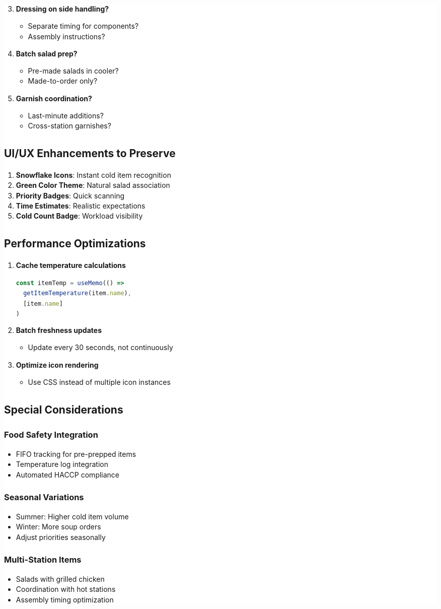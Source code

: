 3. **Dressing on side handling?**
   - Separate timing for components?
   - Assembly instructions?

4. **Batch salad prep?**
   - Pre-made salads in cooler?
   - Made-to-order only?

5. **Garnish coordination?**
   - Last-minute additions?
   - Cross-station garnishes?

## UI/UX Enhancements to Preserve

1. **Snowflake Icons**: Instant cold item recognition
2. **Green Color Theme**: Natural salad association
3. **Priority Badges**: Quick scanning
4. **Time Estimates**: Realistic expectations
5. **Cold Count Badge**: Workload visibility

## Performance Optimizations

1. **Cache temperature calculations**
   ```typescript
   const itemTemp = useMemo(() => 
     getItemTemperature(item.name),
     [item.name]
   )
   ```

2. **Batch freshness updates**
   - Update every 30 seconds, not continuously

3. **Optimize icon rendering**
   - Use CSS instead of multiple icon instances

## Special Considerations

### Food Safety Integration
- FIFO tracking for pre-prepped items
- Temperature log integration
- Automated HACCP compliance

### Seasonal Variations
- Summer: Higher cold item volume
- Winter: More soup orders
- Adjust priorities seasonally

### Multi-Station Items
- Salads with grilled chicken
- Coordination with hot stations
- Assembly timing optimization
